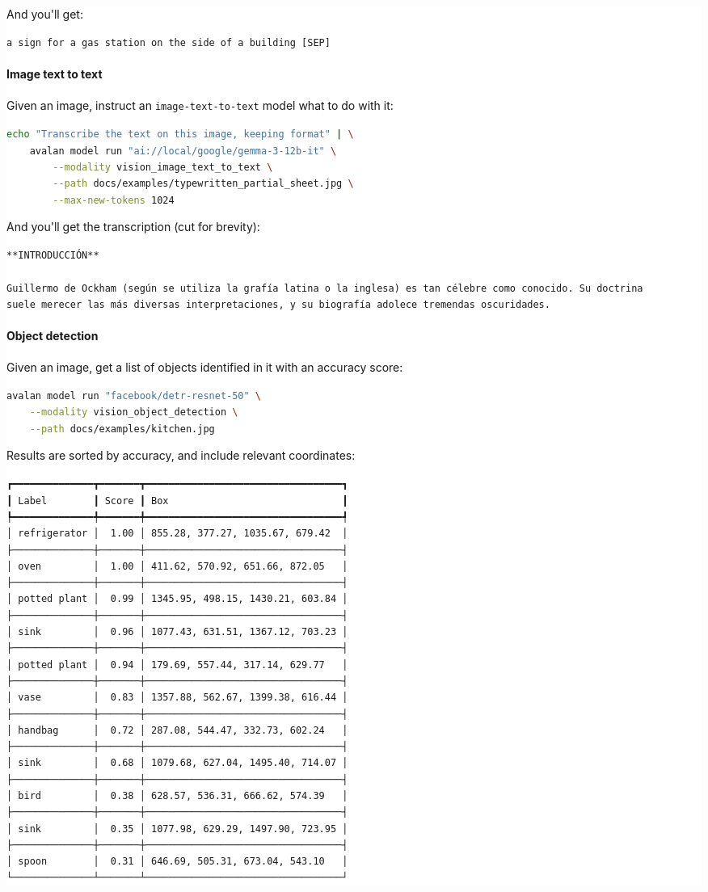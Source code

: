 And you'll get:

```text
a sign for a gas station on the side of a building [SEP]
```

#### Image text to text

Given an image, instruct an `image-text-to-text` model what to do with it:

```bash
echo "Transcribe the text on this image, keeping format" | \
    avalan model run "ai://local/google/gemma-3-12b-it" \
        --modality vision_image_text_to_text \
        --path docs/examples/typewritten_partial_sheet.jpg \
        --max-new-tokens 1024
```

And you'll get the transcription (cut for brevity):

```text
**INTRODUCCIÓN**

Guillermo de Ockham (según se utiliza la grafía latina o la inglesa) es tan célebre como conocido. Su doctrina
suele merecer las más diversas interpretaciones, y su biografía adolece tremendas oscuridades.
```

#### Object detection

Given an image, get a list of objects identified in it with an accuracy
score:

```bash
avalan model run "facebook/detr-resnet-50" \
    --modality vision_object_detection \
    --path docs/examples/kitchen.jpg
```

Results are sorted by accuracy, and include relevant coordinates:

```text
┏━━━━━━━━━━━━━━┳━━━━━━━┳━━━━━━━━━━━━━━━━━━━━━━━━━━━━━━━━━━┓
┃ Label        ┃ Score ┃ Box                              ┃
┡━━━━━━━━━━━━━━╇━━━━━━━╇━━━━━━━━━━━━━━━━━━━━━━━━━━━━━━━━━━┩
│ refrigerator │  1.00 │ 855.28, 377.27, 1035.67, 679.42  │
├──────────────┼───────┼──────────────────────────────────┤
│ oven         │  1.00 │ 411.62, 570.92, 651.66, 872.05   │
├──────────────┼───────┼──────────────────────────────────┤
│ potted plant │  0.99 │ 1345.95, 498.15, 1430.21, 603.84 │
├──────────────┼───────┼──────────────────────────────────┤
│ sink         │  0.96 │ 1077.43, 631.51, 1367.12, 703.23 │
├──────────────┼───────┼──────────────────────────────────┤
│ potted plant │  0.94 │ 179.69, 557.44, 317.14, 629.77   │
├──────────────┼───────┼──────────────────────────────────┤
│ vase         │  0.83 │ 1357.88, 562.67, 1399.38, 616.44 │
├──────────────┼───────┼──────────────────────────────────┤
│ handbag      │  0.72 │ 287.08, 544.47, 332.73, 602.24   │
├──────────────┼───────┼──────────────────────────────────┤
│ sink         │  0.68 │ 1079.68, 627.04, 1495.40, 714.07 │
├──────────────┼───────┼──────────────────────────────────┤
│ bird         │  0.38 │ 628.57, 536.31, 666.62, 574.39   │
├──────────────┼───────┼──────────────────────────────────┤
│ sink         │  0.35 │ 1077.98, 629.29, 1497.90, 723.95 │
├──────────────┼───────┼──────────────────────────────────┤
│ spoon        │  0.31 │ 646.69, 505.31, 673.04, 543.10   │
└──────────────┴───────┴──────────────────────────────────┘
```
